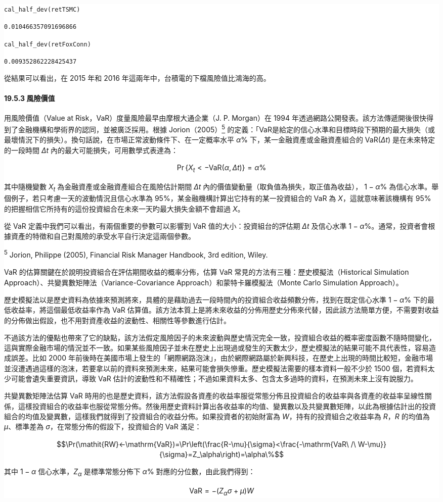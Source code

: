 
```python
cal_half_dev(retTSMC)
```




    0.010466357091696866




```python
cal_half_dev(retFoxConn)
```




    0.009352862228425437



從結果可以看出，在 2015 年和 2016 年這兩年中，台積電的下檔風險值比鴻海的高。

#### 19.5.3 風險價值

用風險價值（Value at Risk，VaR）度量風險最早由摩根大通企業（J. P. Morgan）在 1994 年透過網路公開發表。該方法傳遞開後很快得到了金融機構和學術界的認同，並被廣泛採用。根據 Jorion（2005）[<sup>5</sup>](#fn5) 的定義：「VaR是給定的信心水準和目標時段下預期的最大損失（或最壞情況下的損失）。換句話說，在市場正常波動條件下、在一定概率水平 $\alpha\%$ 下，某一金融資產或金融資產組合的 $\mathrm{VaR}(\Delta t)$ 是在未來特定的一段時間 $\Delta t$ 內的最大可能損失，可用數學式表達為：

$$\Pr\Big\{X_t<-\mathrm{VaR}(\alpha,\Delta t)\Big\}=\alpha\%$$

其中隨機變數 $X_t$ 為金融資產或金融資產組合在風險估計期間 $\Delta t$ 內的價值變動量（取負值為損失，取正值為收益）， $1-\alpha\%$ 為信心水準。舉個例子，若只考慮一天的波動情況且信心水準為 95%，某金融機構計算出它持有的某一投資組合的 VaR 為 $X$，這就意味著該機構有 95% 的把握相信它所持有的這份投資組合在未來一天旳最大損失金額不會超過 $X$。

從 VaR 定義中我們可以看出，有兩個重要的參數可以影響到 VaR 值的大小：投資組台的評估期 $\Delta t$ 及信心水準 $1-\alpha\%$。通常，投資者會根據資產的特徴和自己對風險的承受水平自行決定這兩個參數。

<span id="fn5"><sup>5</sup> Jorion, Philippe (2005), Financial Risk Manager Handbook, 3rd edition, Wiley.</span>

VaR 的估算關鍵在於說明投資組合在評估期間收益的概率分佈，估算 VaR 常見的方法有三種：歷史模擬法（Historical Simulation Approach）、共變異數矩陣法（Variance-Covariance Approach）和蒙特卡羅模擬法（Monte Carlo Simulation Approach）。

歷史模擬法以是歷史資料為依據來預測將來，具體的是藉助過去一段時間內的投資組合收益頻數分佈，找到在既定信心水準 $1-\alpha\%$ 下的最低收益率，將這個最低收益率作為 VaR 估算值。該方法本質上是將未來收益的分佈用歷史分佈來代替，因此該方法簡單方便，不需要對收益的分佈做出假設，也不用對資產收益的波動性、相關性等參數進行估計。

不過該方法的優點也帶來了它的缺點，該方法假定風險因子的未來波動與歷史情況完全一致，投資組合收益的概率密度函數不隨時間變化，這與實際金融市場的情況並不一致。如果某些風險因子並未在歷史上出現過或發生的天數太少，歷史模擬法的結果可能不具代表性，容易造成誤差。比如 2000 年前後時在美國市場上發生的「網際網路泡沫」，由於網際網路屬於新興科技，在歷史上出現的時間比較短，金融市場並沒遭遇過這樣的泡沫，若要拿以前的資料來預測未來，結果可能會損失慘重。歷史模擬法需要的樣本資料一般不少於 1500 個，若資料太少可能會遺失重要資訊，導致 VaR 估計的波動性和不精確性；不過如果資料太多、包含太多過時的資料，在預測未來上沒有說服力。

共變異數矩陣法估算 VaR 時用的也是歷史資料，該方法假設各資產的收益率服從常態分佈且投資組合的收益率與各資產的收益率呈線性關係，這樣投資組合的收益率也服從常態分佈。然後用歷史資料計算出各收益率的均值、變異數以及共變異數矩陣，以此為根據估計出的投資組合的均值及變異數，這樣我們就得到了投資組合的收益分佈。如果投資者的初始財富為 $W$，持有的投資組合之收益率為 $R$，$R$ 的均值為 $\mu$、標準差為 $\sigma$，在常態分佈的假設下，投資組合的 VaR 滿足：

$$\Pr(\mathit{RW}<-\mathrm{VaR})=\Pr\left(\frac{R-\mu}{\sigma}<\frac{-\mathrm{VaR\ /\ W-\mu}}{\sigma}=Z_\alpha\right)=\alpha\%$$

其中 $1-\alpha$ 信心水準，$Z_\alpha$ 是標準常態分佈下 $\alpha\%$ 對應的分位數，由此我們得到：

$$\mathrm{VaR}=-(Z_\alpha\sigma+\mu)W \label{eq:19.1}\tag{19.1}$$
